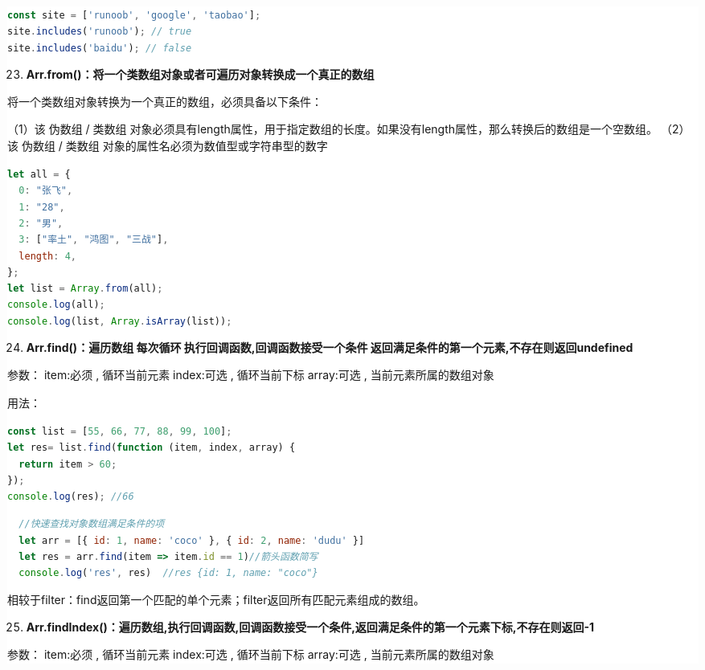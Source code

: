 ```javascript
const site = ['runoob', 'google', 'taobao'];
site.includes('runoob'); // true 
site.includes('baidu'); // false
```

23. **Arr.from()：将一个类数组对象或者可遍历对象转换成一个真正的数组**

将一个类数组对象转换为一个真正的数组，必须具备以下条件：

（1）该 伪数组 / 类数组 对象必须具有length属性，用于指定数组的长度。如果没有length属性，那么转换后的数组是一个空数组。
（2）该 伪数组 / 类数组 对象的属性名必须为数值型或字符串型的数字

```javascript
let all = {
  0: "张飞",
  1: "28",
  2: "男",
  3: ["率土", "鸿图", "三战"],
  length: 4,
};
let list = Array.from(all);
console.log(all);
console.log(list, Array.isArray(list));
```

24. **Arr.find()：遍历数组 每次循环 执行回调函数,回调函数接受一个条件 返回满足条件的第一个元素,不存在则返回undefined**

参数：
item:必须 , 循环当前元素
index:可选 , 循环当前下标
array:可选 , 当前元素所属的数组对象

用法：

```javascript
const list = [55, 66, 77, 88, 99, 100];
let res= list.find(function (item, index, array) {
  return item > 60;
});
console.log(res); //66
```

```javascript
  //快速查找对象数组满足条件的项
  let arr = [{ id: 1, name: 'coco' }, { id: 2, name: 'dudu' }]
  let res = arr.find(item => item.id == 1)//箭头函数简写
  console.log('res', res)  //res {id: 1, name: "coco"}
```

相较于filter：find返回第一个匹配的单个元素；filter返回所有匹配元素组成的数组。

25. **Arr.findIndex()：遍历数组,执行回调函数,回调函数接受一个条件,返回满足条件的第一个元素下标,不存在则返回-1**

参数：
item:必须 , 循环当前元素
index:可选 , 循环当前下标
array:可选 , 当前元素所属的数组对象
